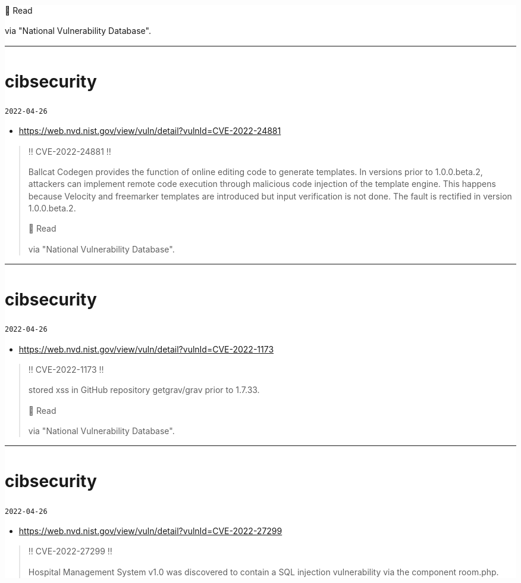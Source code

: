 📖 Read

via &quot;National Vulnerability Database&quot;.
</blockquote>

---

# cibsecurity
`2022-04-26`

* https://web.nvd.nist.gov/view/vuln/detail?vulnId=CVE-2022-24881

<blockquote>
‼ CVE-2022-24881 ‼

Ballcat Codegen provides the function of online editing code to generate templates. In versions prior to 1.0.0.beta.2, attackers can implement remote code execution through malicious code injection of the template engine. This happens because Velocity and freemarker templates are introduced but input verification is not done. The fault is rectified in version 1.0.0.beta.2.

📖 Read

via &quot;National Vulnerability Database&quot;.
</blockquote>

---

# cibsecurity
`2022-04-26`

* https://web.nvd.nist.gov/view/vuln/detail?vulnId=CVE-2022-1173

<blockquote>
‼ CVE-2022-1173 ‼

stored xss in GitHub repository getgrav/grav prior to 1.7.33.

📖 Read

via &quot;National Vulnerability Database&quot;.
</blockquote>

---

# cibsecurity
`2022-04-26`

* https://web.nvd.nist.gov/view/vuln/detail?vulnId=CVE-2022-27299

<blockquote>
‼ CVE-2022-27299 ‼

Hospital Management System v1.0 was discovered to contain a SQL injection vulnerability via the component room.php.
